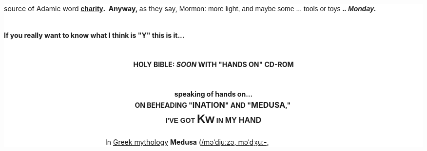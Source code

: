 source of Adamic word&nbsp;<strong><a href="http://input_requred.telesprize.technocrazy.gq/x/c?c=1385658&amp;l=f2f47105-f19b-48ba-9603-4af536fe0c43&amp;r=969fb711-72fb-4550-bf08-015dcddf657a" target="_blank"><span style="font-family: &quot;arial black&quot; , sans-serif;">charity</span></a>.&nbsp; Anyway,&nbsp;</strong>as they say,&nbsp;<span style="font-family: &quot;arial black&quot; , sans-serif;">Mormon:&nbsp;</span><span style="font-family: &quot;arial&quot; , &quot;helvetica&quot; , sans-serif;">more light, and maybe some ... tools or toys<strong>&nbsp;..&nbsp;<em>Monday</em>.</strong></span></div><div class="gmail_quote"><span style="font-family: &quot;arial&quot; , &quot;helvetica&quot; , sans-serif;"><strong><br /></strong></span></div><div class="gmail_quote"><strong>If you really want to know what I think is "Y" this is it...</strong></div><div class="gmail_quote"><span style="font-family: &quot;arial&quot; , &quot;helvetica&quot; , sans-serif;"><strong><br /></strong></span></div><div class="gmail_quote" style="text-align: center;"><a href="http://input_requred.telesprize.technocrazy.gq/x/c?c=1385658&amp;l=043dcbdf-f1e3-473c-9aad-c01f2ae362f6&amp;r=969fb711-72fb-4550-bf08-015dcddf657a" target="_blank"></a><a href="http://1.bp.blogspot.com/-KjNtw8PEc6Y/Wa9wkh1NtYI/AAAAAAAAF4M/_z0QQ5CRPsIJjVButg4Wc0eZUJ559FAvgCK4BGAYYCw/s1600/image-740537.png"><img alt="" border="0" id="BLOGGER_PHOTO_ID_6462507763159119234" src="../../1.bp.blogspot.com/-KjNtw8PEc6Y/Wa9wkh1NtYI/AAAAAAAAF4M/_z0QQ5CRPsIJjVButg4Wc0eZUJ559FAvgCK4BGAYYCw/s320/image-740537.png" /></a>&nbsp;<a href="http://input_requred.telesprize.technocrazy.gq/x/c?c=1385658&amp;l=043dcbdf-f1e3-473c-9aad-c01f2ae362f6&amp;r=969fb711-72fb-4550-bf08-015dcddf657a" target="_blank"></a><a href="http://4.bp.blogspot.com/-drf-kSXlLMo/Wa9wlGOWJSI/AAAAAAAAF4U/f24HaF3iz_gnH_b-Bb6gw2Aj4Kpg9GJmQCK4BGAYYCw/s1600/image-743267.png"><img alt="" border="0" id="BLOGGER_PHOTO_ID_6462507772928206114" src="../../4.bp.blogspot.com/-drf-kSXlLMo/Wa9wlGOWJSI/AAAAAAAAF4U/f24HaF3iz_gnH_b-Bb6gw2Aj4Kpg9GJmQCK4BGAYYCw/s320/image-743267.png" /></a><span style="font-family: &quot;arial&quot; , &quot;helvetica&quot; , sans-serif;"><strong><br /></strong></span></div><div class="gmail_quote" style="text-align: center;"><b>HOLY BIBLE:&nbsp;<i>SOON</i>&nbsp;WITH "HANDS ON" CD-ROM</b></div></div></center></div><div style="text-align: center;"><span style="color: white;">I used IM NOT EVEN GOING TO ASK, NATALIE. (I MEAN,&nbsp;<b>WILL YOU</b>&nbsp;XXXXX)</span></div><div style="text-align: center;"><a href="http://input_requred.telesprize.technocrazy.gq/x/c?c=1385658&amp;l=21bc7dc7-7cac-4d94-b309-d2ff49987038&amp;r=969fb711-72fb-4550-bf08-015dcddf657a" target="_blank"></a><a href="http://1.bp.blogspot.com/-SgpKmrJjoTw/Wa9wmKPDUhI/AAAAAAAAF4c/fMue-hdDeLkPWRl0BgsoAWnlX4zuUg7JwCK4BGAYYCw/s1600/vhhk8n-745829.jpg"><img alt="" border="0" id="BLOGGER_PHOTO_ID_6462507791184777746" src="../../1.bp.blogspot.com/-SgpKmrJjoTw/Wa9wmKPDUhI/AAAAAAAAF4c/fMue-hdDeLkPWRl0BgsoAWnlX4zuUg7JwCK4BGAYYCw/s320/vhhk8n-745829.jpg" /></a>​</div><div style="text-align: center;"><b>speaking of hands on...</b></div><div style="text-align: center;"><b>ON BEHEADING "<span style="font-size: medium;">INATION</span>" AND "<span style="font-size: medium;">MEDUSA</span>,"&nbsp;</b></div><div style="text-align: center;"><b><span style="font-family: &quot;arial black&quot; , sans-serif;">I'VE GOT&nbsp;<span style="font-size: x-large;">Kw</span>&nbsp;IN&nbsp;<span style="font-size: medium;">MY HAND</span></span></b></div><div style="text-align: center;"><center><div style="text-align: justify; width: 444px;"><div class="gmail_quote"><div dir="ltr"><div><br /></div><div>In&nbsp;<a href="http://input_requred.telesprize.technocrazy.gq/x/c?c=1385658&amp;l=3f0ffb92-ebde-4728-8ff3-3bb8e0a5de97&amp;r=969fb711-72fb-4550-bf08-015dcddf657a" rel="noopener" target="_blank" title="Greek mythology">Greek mythology</a>&nbsp;<strong>Medusa</strong>&nbsp;(<span class="m_2112793448174051905gmail-m_7890017231095840618gmail-m_724932459686397869gmail-m_-2378170792453295528gmail-m_7143342145793063128gmail-m_-5514914995610602658gmail-m_3516121489823498766gmail-m_7990547345944927358gmail-nowrap"><span class="m_2112793448174051905gmail-m_7890017231095840618gmail-m_724932459686397869gmail-m_-2378170792453295528gmail-m_7143342145793063128gmail-m_-5514914995610602658gmail-m_3516121489823498766gmail-m_7990547345944927358gmail-IPA m_2112793448174051905gmail-m_7890017231095840618gmail-m_724932459686397869gmail-m_-2378170792453295528gmail-m_7143342145793063128gmail-m_-5514914995610602658gmail-m_3516121489823498766gmail-m_7990547345944927358gmail-nopopups m_2112793448174051905gmail-m_7890017231095840618gmail-m_724932459686397869gmail-m_-2378170792453295528gmail-m_7143342145793063128gmail-m_-5514914995610602658gmail-m_3516121489823498766gmail-m_7990547345944927358gmail-noexcerpt"><a href="http://input_requred.telesprize.technocrazy.gq/x/c?c=1385658&amp;l=d25a7d7f-b09a-4f66-a9a2-3326388d5df9&amp;r=969fb711-72fb-4550-bf08-015dcddf657a" rel="noopener" target="_blank" title="Help:IPA/English">/<span title="'m' in 'my'">m</span><span title="/ə/: 'a' in 'about'">ə</span><span title="/ˈ/: primary stress follows">ˈ</span><span title="'d' in 'dye'">d</span><span title="/j/: 'y' in 'yes'">j</span><span title="/uː/: 'oo' in 'goose'">uː</span><span title="'z' in 'zoom'">z</span><span title="/ə/: 'a' in 'about'">ə</span>,&nbsp;<span title="'m' in 'my'"><wbr></wbr>m</span><span title="/ə/: 'a' in 'about'">ə</span><span title="/ˈ/: primary stress follows">ˈ</span><span title="/dʒ/: 'j' in 'jam'">dʒ</span><span title="/uː/: 'oo' in 'goose'">uː</span>-,